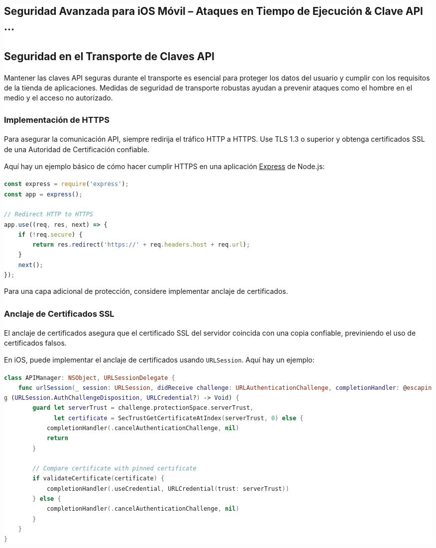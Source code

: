 ## Seguridad Avanzada para iOS Móvil – Ataques en Tiempo de Ejecución & Clave API ...

<iframe src="https://www.youtube.com/embed/HfRP0lCbqZA" aria-label="YouTube video player" frameborder="0" allow="accelerometer; autoplay; clipboard-write; encrypted-media; gyroscope; picture-in-picture; web-share" referrerpolicy="strict-origin-when-cross-origin" style="width: 100%; height: 500px;" allowfullscreen></iframe>

## Seguridad en el Transporte de Claves API

Mantener las claves API seguras durante el transporte es esencial para proteger los datos del usuario y cumplir con los requisitos de la tienda de aplicaciones. Medidas de seguridad de transporte robustas ayudan a prevenir ataques como el hombre en el medio y el acceso no autorizado.

### Implementación de HTTPS

Para asegurar la comunicación API, siempre redirija el tráfico HTTP a HTTPS. Use TLS 1.3 o superior y obtenga certificados SSL de una Autoridad de Certificación confiable.

Aquí hay un ejemplo básico de cómo hacer cumplir HTTPS en una aplicación [Express](https://expressjs.com/) de Node.js:

```javascript
const express = require('express');
const app = express();

// Redirect HTTP to HTTPS
app.use((req, res, next) => {
    if (!req.secure) {
        return res.redirect('https://' + req.headers.host + req.url);
    }
    next();
});
```

Para una capa adicional de protección, considere implementar anclaje de certificados.

### Anclaje de Certificados SSL

El anclaje de certificados asegura que el certificado SSL del servidor coincida con una copia confiable, previniendo el uso de certificados falsos.

En iOS, puede implementar el anclaje de certificados usando `URLSession`. Aquí hay un ejemplo:

```swift
class APIManager: NSObject, URLSessionDelegate {
    func urlSession(_ session: URLSession, didReceive challenge: URLAuthenticationChallenge, completionHandler: @escaping (URLSession.AuthChallengeDisposition, URLCredential?) -> Void) {
        guard let serverTrust = challenge.protectionSpace.serverTrust,
              let certificate = SecTrustGetCertificateAtIndex(serverTrust, 0) else {
            completionHandler(.cancelAuthenticationChallenge, nil)
            return
        }

        // Compare certificate with pinned certificate
        if validateCertificate(certificate) {
            completionHandler(.useCredential, URLCredential(trust: serverTrust))
        } else {
            completionHandler(.cancelAuthenticationChallenge, nil)
        }
    }
}
```
